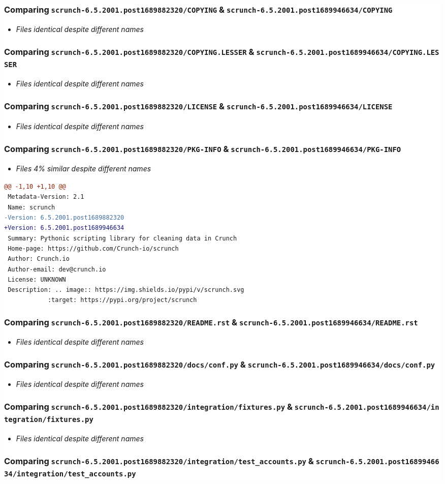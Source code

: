 ### Comparing `scrunch-6.5.2001.post1689882320/COPYING` & `scrunch-6.5.2001.post1689946634/COPYING`

 * *Files identical despite different names*

### Comparing `scrunch-6.5.2001.post1689882320/COPYING.LESSER` & `scrunch-6.5.2001.post1689946634/COPYING.LESSER`

 * *Files identical despite different names*

### Comparing `scrunch-6.5.2001.post1689882320/LICENSE` & `scrunch-6.5.2001.post1689946634/LICENSE`

 * *Files identical despite different names*

### Comparing `scrunch-6.5.2001.post1689882320/PKG-INFO` & `scrunch-6.5.2001.post1689946634/PKG-INFO`

 * *Files 4% similar despite different names*

```diff
@@ -1,10 +1,10 @@
 Metadata-Version: 2.1
 Name: scrunch
-Version: 6.5.2001.post1689882320
+Version: 6.5.2001.post1689946634
 Summary: Pythonic scripting library for cleaning data in Crunch
 Home-page: https://github.com/Crunch-io/scrunch
 Author: Crunch.io
 Author-email: dev@crunch.io
 License: UNKNOWN
 Description: .. image:: https://img.shields.io/pypi/v/scrunch.svg
            :target: https://pypi.org/project/scrunch
```

### Comparing `scrunch-6.5.2001.post1689882320/README.rst` & `scrunch-6.5.2001.post1689946634/README.rst`

 * *Files identical despite different names*

### Comparing `scrunch-6.5.2001.post1689882320/docs/conf.py` & `scrunch-6.5.2001.post1689946634/docs/conf.py`

 * *Files identical despite different names*

### Comparing `scrunch-6.5.2001.post1689882320/integration/fixtures.py` & `scrunch-6.5.2001.post1689946634/integration/fixtures.py`

 * *Files identical despite different names*

### Comparing `scrunch-6.5.2001.post1689882320/integration/test_accounts.py` & `scrunch-6.5.2001.post1689946634/integration/test_accounts.py`

